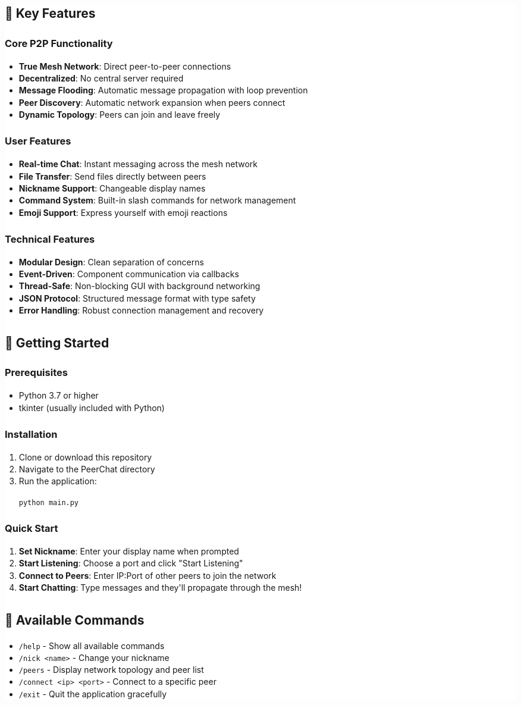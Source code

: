 ## 🎯 Key Features

### Core P2P Functionality
- **True Mesh Network**: Direct peer-to-peer connections
- **Decentralized**: No central server required
- **Message Flooding**: Automatic message propagation with loop prevention
- **Peer Discovery**: Automatic network expansion when peers connect
- **Dynamic Topology**: Peers can join and leave freely

### User Features
- **Real-time Chat**: Instant messaging across the mesh network
- **File Transfer**: Send files directly between peers
- **Nickname Support**: Changeable display names
- **Command System**: Built-in slash commands for network management
- **Emoji Support**: Express yourself with emoji reactions

### Technical Features
- **Modular Design**: Clean separation of concerns
- **Event-Driven**: Component communication via callbacks
- **Thread-Safe**: Non-blocking GUI with background networking
- **JSON Protocol**: Structured message format with type safety
- **Error Handling**: Robust connection management and recovery

## 🚀 Getting Started

### Prerequisites
- Python 3.7 or higher
- tkinter (usually included with Python)

### Installation
1. Clone or download this repository
2. Navigate to the PeerChat directory
3. Run the application:
   ```bash
   python main.py
   ```

### Quick Start
1. **Set Nickname**: Enter your display name when prompted
2. **Start Listening**: Choose a port and click "Start Listening"
3. **Connect to Peers**: Enter IP:Port of other peers to join the network
4. **Start Chatting**: Type messages and they'll propagate through the mesh!

## 🔧 Available Commands

- `/help` - Show all available commands
- `/nick <name>` - Change your nickname
- `/peers` - Display network topology and peer list
- `/connect <ip> <port>` - Connect to a specific peer
- `/exit` - Quit the application gracefully
